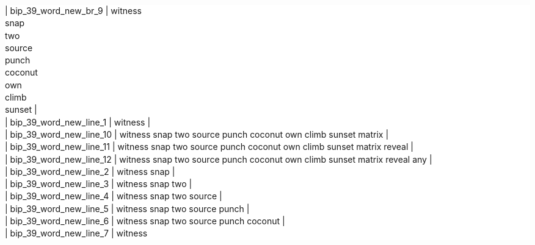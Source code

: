 | bip_39_word_new_br_9 | witness<br>snap<br>two<br>source<br>punch<br>coconut<br>own<br>climb<br>sunset |  
| bip_39_word_new_line_1 | witness |  
| bip_39_word_new_line_10 | witness
snap
two
source
punch
coconut
own
climb
sunset
matrix |  
| bip_39_word_new_line_11 | witness
snap
two
source
punch
coconut
own
climb
sunset
matrix
reveal |  
| bip_39_word_new_line_12 | witness
snap
two
source
punch
coconut
own
climb
sunset
matrix
reveal
any |  
| bip_39_word_new_line_2 | witness
snap |  
| bip_39_word_new_line_3 | witness
snap
two |  
| bip_39_word_new_line_4 | witness
snap
two
source |  
| bip_39_word_new_line_5 | witness
snap
two
source
punch |  
| bip_39_word_new_line_6 | witness
snap
two
source
punch
coconut |  
| bip_39_word_new_line_7 | witness